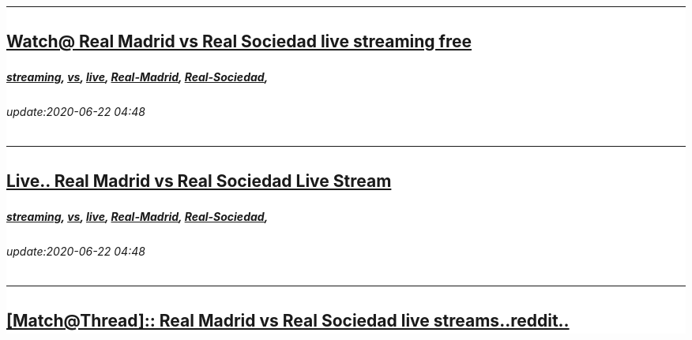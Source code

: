 
---
## [Watch@ Real Madrid vs Real Sociedad live streaming free](https://qiita.com/Real-Madrid-Real-Sociedad-live/items/b5eed85d8703ea08e49e)
##### [streaming](https://qiita.com/tags/streaming), [vs](https://qiita.com/tags/vs), [live](https://qiita.com/tags/live), [Real-Madrid](https://qiita.com/tags/Real-Madrid), [Real-Sociedad](https://qiita.com/tags/Real-Sociedad), 
###### update:2020-06-22 04:48
---
## [Live.. Real Madrid vs Real Sociedad Live Stream](https://qiita.com/Real-Madrid-Real-Sociedad-live/items/e9b90d1de3289cc00ef7)
##### [streaming](https://qiita.com/tags/streaming), [vs](https://qiita.com/tags/vs), [live](https://qiita.com/tags/live), [Real-Madrid](https://qiita.com/tags/Real-Madrid), [Real-Sociedad](https://qiita.com/tags/Real-Sociedad), 
###### update:2020-06-22 04:48
---
## [[Match@Thread]:: Real Madrid vs Real Sociedad live streams..reddit..](https://qiita.com/Real-Madrid-Real-Sociedad-live/items/4cd23ec01de4124f5137)
